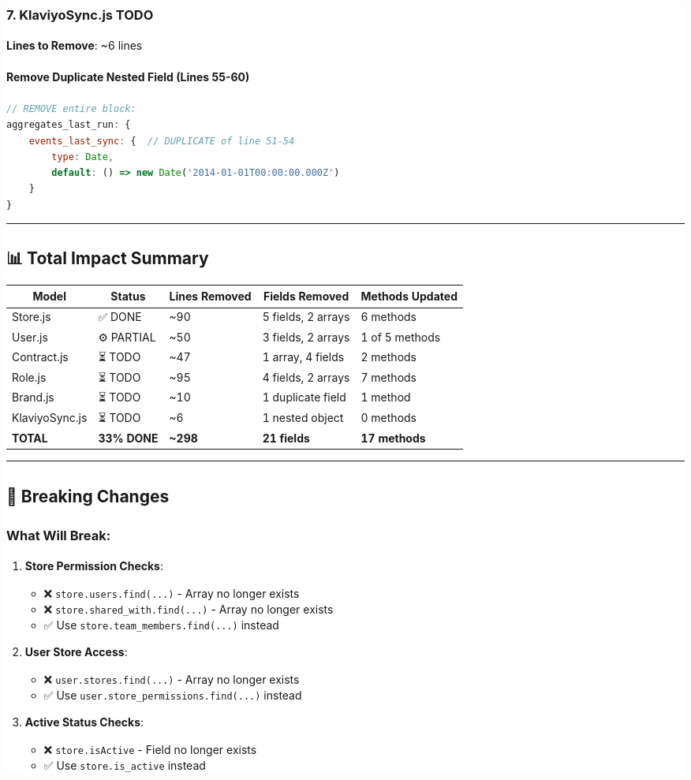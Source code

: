 
### 7. KlaviyoSync.js **TODO**

**Lines to Remove**: ~6 lines

#### Remove Duplicate Nested Field (Lines 55-60)
```javascript
// REMOVE entire block:
aggregates_last_run: {
    events_last_sync: {  // DUPLICATE of line 51-54
        type: Date,
        default: () => new Date('2014-01-01T00:00:00.000Z')
    }
}
```

---

## 📊 Total Impact Summary

| Model | Status | Lines Removed | Fields Removed | Methods Updated |
|-------|--------|--------------|----------------|-----------------|
| Store.js | ✅ DONE | ~90 | 5 fields, 2 arrays | 6 methods |
| User.js | ⚙️ PARTIAL | ~50 | 3 fields, 2 arrays | 1 of 5 methods |
| Contract.js | ⏳ TODO | ~47 | 1 array, 4 fields | 2 methods |
| Role.js | ⏳ TODO | ~95 | 4 fields, 2 arrays | 7 methods |
| Brand.js | ⏳ TODO | ~10 | 1 duplicate field | 1 method |
| KlaviyoSync.js | ⏳ TODO | ~6 | 1 nested object | 0 methods |
| **TOTAL** | **33% DONE** | **~298** | **21 fields** | **17 methods** |

---

## 🚨 Breaking Changes

### What Will Break:

1. **Store Permission Checks**:
   - ❌ `store.users.find(...)` - Array no longer exists
   - ❌ `store.shared_with.find(...)` - Array no longer exists
   - ✅ Use `store.team_members.find(...)` instead

2. **User Store Access**:
   - ❌ `user.stores.find(...)` - Array no longer exists
   - ✅ Use `user.store_permissions.find(...)` instead

3. **Active Status Checks**:
   - ❌ `store.isActive` - Field no longer exists
   - ✅ Use `store.is_active` instead
